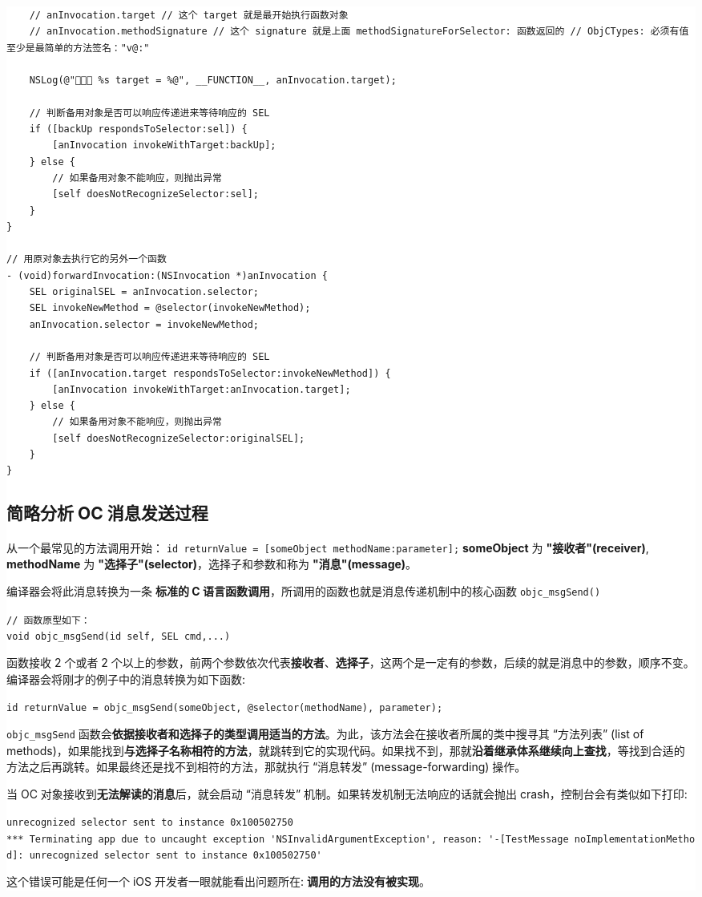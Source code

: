 ```
    // anInvocation.target // 这个 target 就是最开始执行函数对象
    // anInvocation.methodSignature // 这个 signature 就是上面 methodSignatureForSelector: 函数返回的 // ObjCTypes: 必须有值至少是最简单的方法签名："v@:"
    
    NSLog(@"🌺🌺🌺 %s target = %@", __FUNCTION__, anInvocation.target);
    
    // 判断备用对象是否可以响应传递进来等待响应的 SEL
    if ([backUp respondsToSelector:sel]) {
        [anInvocation invokeWithTarget:backUp];
    } else {
        // 如果备用对象不能响应，则抛出异常
        [self doesNotRecognizeSelector:sel];
    }
}

// 用原对象去执行它的另外一个函数
- (void)forwardInvocation:(NSInvocation *)anInvocation {
    SEL originalSEL = anInvocation.selector;
    SEL invokeNewMethod = @selector(invokeNewMethod);
    anInvocation.selector = invokeNewMethod;
    
    // 判断备用对象是否可以响应传递进来等待响应的 SEL
    if ([anInvocation.target respondsToSelector:invokeNewMethod]) {
        [anInvocation invokeWithTarget:anInvocation.target];
    } else {
        // 如果备用对象不能响应，则抛出异常
        [self doesNotRecognizeSelector:originalSEL];
    }
}
```
## 简略分析 OC 消息发送过程

从一个最常见的方法调用开始：
`id returnValue = [someObject methodName:parameter];` 
**someObject** 为 **"接收者"(receiver)**, **methodName** 为 **"选择子"(selector)**，选择子和参数和称为 **"消息"(message)**。

编译器会将此消息转换为一条 **标准的 C 语言函数调用**，所调用的函数也就是消息传递机制中的核心函数 `objc_msgSend()` 
```
// 函数原型如下：
void objc_msgSend(id self, SEL cmd,...)
```
函数接收 2 个或者 2 个以上的参数，前两个参数依次代表**接收者**、**选择子**，这两个是一定有的参数，后续的就是消息中的参数，顺序不变。
编译器会将刚才的例子中的消息转换为如下函数:
```
id returnValue = objc_msgSend(someObject, @selector(methodName), parameter);
```
`objc_msgSend` 函数会**依据接收者和选择子的类型调用适当的方法**。为此，该方法会在接收者所属的类中搜寻其 “方法列表” (list of methods)，如果能找到**与选择子名称相符的方法**，就跳转到它的实现代码。如果找不到，那就**沿着继承体系继续向上查找**，等找到合适的方法之后再跳转。如果最终还是找不到相符的方法，那就执行 “消息转发” (message-forwarding) 操作。

当 OC 对象接收到**无法解读的消息**后，就会启动 “消息转发” 机制。如果转发机制无法响应的话就会抛出 crash，控制台会有类似如下打印:
```
unrecognized selector sent to instance 0x100502750
*** Terminating app due to uncaught exception 'NSInvalidArgumentException', reason: '-[TestMessage noImplementationMethod]: unrecognized selector sent to instance 0x100502750'
```
这个错误可能是任何一个 iOS 开发者一眼就能看出问题所在: **调用的方法没有被实现**。
